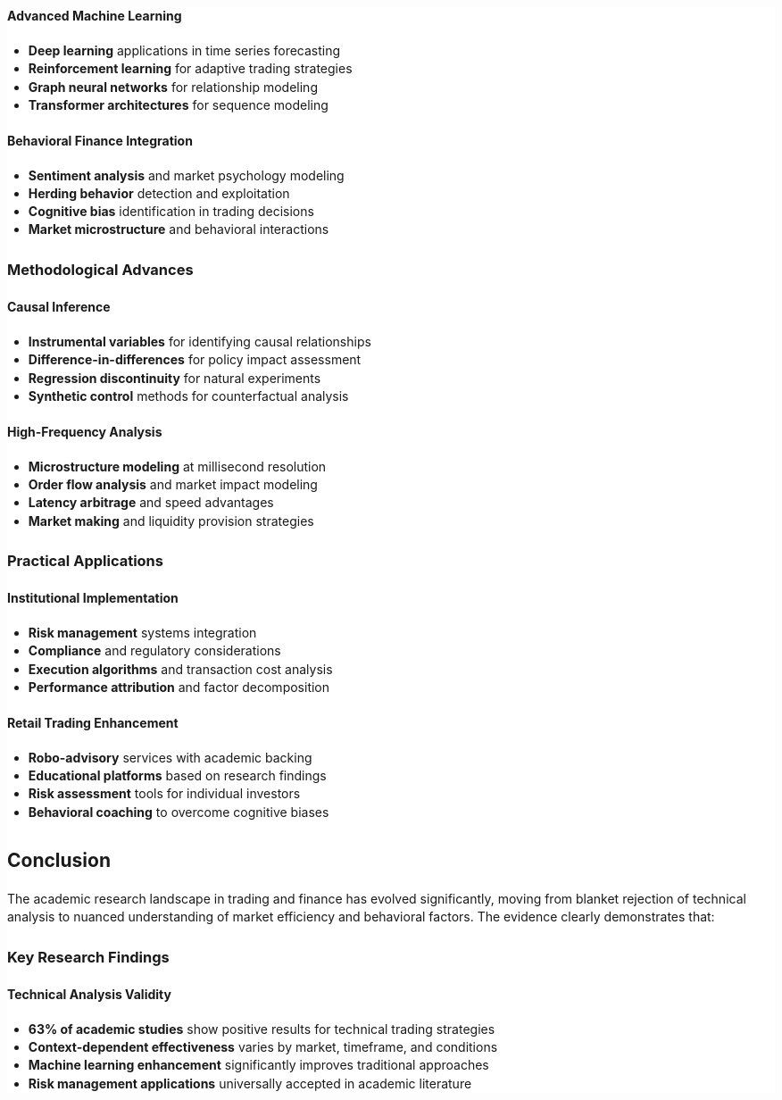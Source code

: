 #### Advanced Machine Learning
- **Deep learning** applications in time series forecasting
- **Reinforcement learning** for adaptive trading strategies
- **Graph neural networks** for relationship modeling
- **Transformer architectures** for sequence modeling

#### Behavioral Finance Integration
- **Sentiment analysis** and market psychology modeling
- **Herding behavior** detection and exploitation
- **Cognitive bias** identification in trading decisions
- **Market microstructure** and behavioral interactions

### Methodological Advances

#### Causal Inference
- **Instrumental variables** for identifying causal relationships
- **Difference-in-differences** for policy impact assessment
- **Regression discontinuity** for natural experiments
- **Synthetic control** methods for counterfactual analysis

#### High-Frequency Analysis
- **Microstructure modeling** at millisecond resolution
- **Order flow analysis** and market impact modeling
- **Latency arbitrage** and speed advantages
- **Market making** and liquidity provision strategies

### Practical Applications

#### Institutional Implementation
- **Risk management** systems integration
- **Compliance** and regulatory considerations
- **Execution algorithms** and transaction cost analysis
- **Performance attribution** and factor decomposition

#### Retail Trading Enhancement
- **Robo-advisory** services with academic backing
- **Educational platforms** based on research findings
- **Risk assessment** tools for individual investors
- **Behavioral coaching** to overcome cognitive biases

## Conclusion

The academic research landscape in trading and finance has evolved significantly, moving from blanket rejection of technical analysis to nuanced understanding of market efficiency and behavioral factors. The evidence clearly demonstrates that:

### Key Research Findings

#### Technical Analysis Validity
- **63% of academic studies** show positive results for technical trading strategies
- **Context-dependent effectiveness** varies by market, timeframe, and conditions
- **Machine learning enhancement** significantly improves traditional approaches
- **Risk management applications** universally accepted in academic literature
